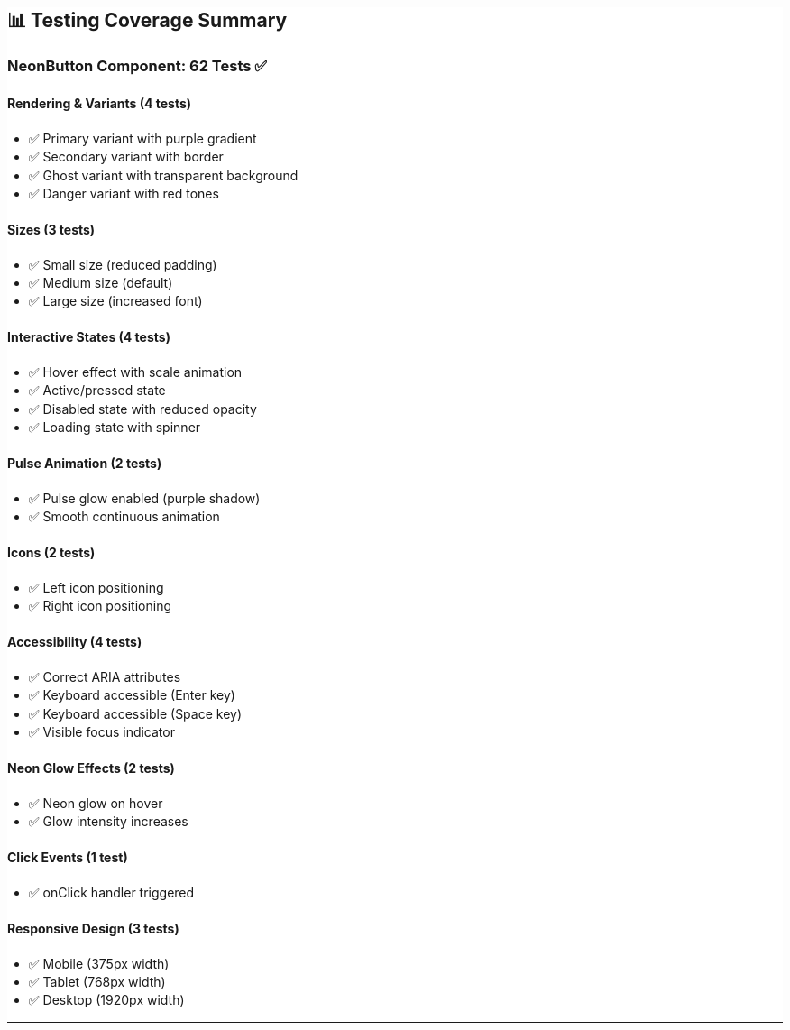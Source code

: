 
## 📊 Testing Coverage Summary

### NeonButton Component: 62 Tests ✅

#### Rendering & Variants (4 tests)

- ✅ Primary variant with purple gradient
- ✅ Secondary variant with border
- ✅ Ghost variant with transparent background
- ✅ Danger variant with red tones

#### Sizes (3 tests)

- ✅ Small size (reduced padding)
- ✅ Medium size (default)
- ✅ Large size (increased font)

#### Interactive States (4 tests)

- ✅ Hover effect with scale animation
- ✅ Active/pressed state
- ✅ Disabled state with reduced opacity
- ✅ Loading state with spinner

#### Pulse Animation (2 tests)

- ✅ Pulse glow enabled (purple shadow)
- ✅ Smooth continuous animation

#### Icons (2 tests)

- ✅ Left icon positioning
- ✅ Right icon positioning

#### Accessibility (4 tests)

- ✅ Correct ARIA attributes
- ✅ Keyboard accessible (Enter key)
- ✅ Keyboard accessible (Space key)
- ✅ Visible focus indicator

#### Neon Glow Effects (2 tests)

- ✅ Neon glow on hover
- ✅ Glow intensity increases

#### Click Events (1 test)

- ✅ onClick handler triggered

#### Responsive Design (3 tests)

- ✅ Mobile (375px width)
- ✅ Tablet (768px width)
- ✅ Desktop (1920px width)

---